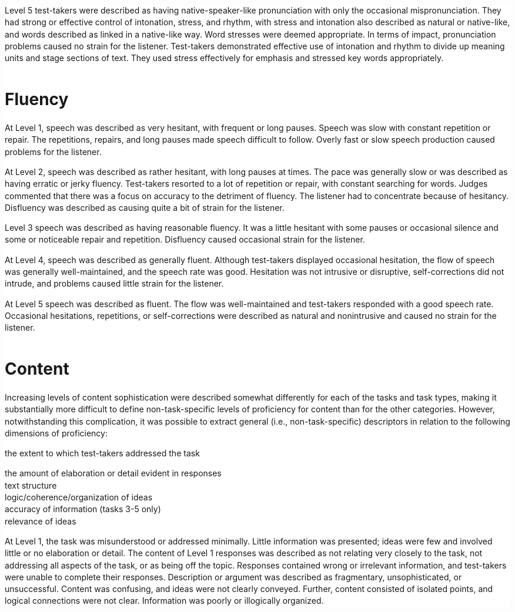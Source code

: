 Level 5 test-takers were described as having native-speaker-like pronunciation with only the occasional mispronunciation. They had strong or effective control of intonation, stress, and rhythm, with stress and intonation also described as natural or native-like, and words described as linked in a native-like way. Word stresses were deemed appropriate. In terms of impact, pronunciation problems caused no strain for the listener. Test-takers demonstrated effective use of intonation and rhythm to divide up meaning units and stage sections of text. They used stress effectively for emphasis and stressed key words appropriately.

# Fluency

At Level 1, speech was described as very hesitant, with frequent or long pauses. Speech was slow with constant repetition or repair. The repetitions, repairs, and long pauses made speech difficult to follow. Overly fast or slow speech production caused problems for the listener.

At Level 2, speech was described as rather hesitant, with long pauses at times. The pace was generally slow or was described as having erratic or jerky fluency. Test-takers resorted to a lot of repetition or repair, with constant searching for words. Judges commented that there was a focus on accuracy to the detriment of fluency. The listener had to concentrate because of hesitancy. Disfluency was described as causing quite a bit of strain for the listener.

Level 3 speech was described as having reasonable fluency. It was a little hesitant with some pauses or occasional silence and some or noticeable repair and repetition. Disfluency caused occasional strain for the listener.

At Level 4, speech was described as generally fluent. Although test-takers displayed occasional hesitation, the flow of speech was generally well-maintained, and the speech rate was good. Hesitation was not intrusive or disruptive, self-corrections did not intrude, and problems caused little strain for the listener.

At Level 5 speech was described as fluent. The flow was well-maintained and test-takers responded with a good speech rate. Occasional hesitations, repetitions, or self-corrections were described as natural and nonintrusive and caused no strain for the listener.

# Content

Increasing levels of content sophistication were described somewhat differently for each of the tasks and task types, making it substantially more difficult to define non-task-specific levels of proficiency for content than for the other categories. However, notwithstanding this complication, it was possible to extract general (i.e., non-task-specific) descriptors in relation to the following dimensions of proficiency:

the extent to which test-takers addressed the task

the amount of elaboration or detail evident in responses   
text structure   
logic/coherence/organization of ideas   
accuracy of information (tasks 3-5 only)   
relevance of ideas

At Level 1, the task was misunderstood or addressed minimally. Little information was presented; ideas were few and involved little or no elaboration or detail. The content of Level 1 responses was described as not relating very closely to the task, not addressing all aspects of the task, or as being off the topic. Responses contained wrong or irrelevant information, and test-takers were unable to complete their responses. Description or argument was described as fragmentary, unsophisticated, or unsuccessful. Content was confusing, and ideas were not clearly conveyed. Further, content consisted of isolated points, and logical connections were not clear. Information was poorly or illogically organized.
